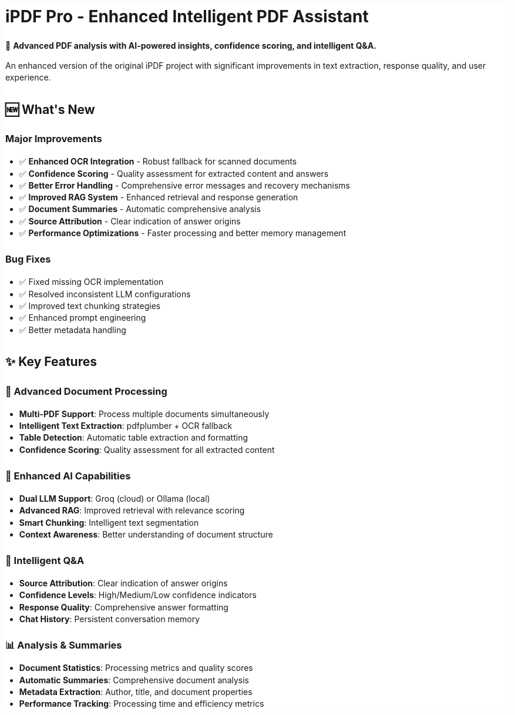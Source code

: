 # iPDF Pro - Enhanced Intelligent PDF Assistant

🚀 **Advanced PDF analysis with AI-powered insights, confidence scoring, and intelligent Q&A.**

An enhanced version of the original iPDF project with significant improvements in text extraction, response quality, and user experience.

## 🆕 What's New

### Major Improvements
- ✅ **Enhanced OCR Integration** - Robust fallback for scanned documents
- ✅ **Confidence Scoring** - Quality assessment for extracted content and answers
- ✅ **Better Error Handling** - Comprehensive error messages and recovery mechanisms
- ✅ **Improved RAG System** - Enhanced retrieval and response generation
- ✅ **Document Summaries** - Automatic comprehensive analysis
- ✅ **Source Attribution** - Clear indication of answer origins
- ✅ **Performance Optimizations** - Faster processing and better memory management

### Bug Fixes
- ✅ Fixed missing OCR implementation
- ✅ Resolved inconsistent LLM configurations
- ✅ Improved text chunking strategies
- ✅ Enhanced prompt engineering
- ✅ Better metadata handling

## ✨ Key Features

### 📄 Advanced Document Processing
- **Multi-PDF Support**: Process multiple documents simultaneously
- **Intelligent Text Extraction**: pdfplumber + OCR fallback
- **Table Detection**: Automatic table extraction and formatting
- **Confidence Scoring**: Quality assessment for all extracted content

### 🧠 Enhanced AI Capabilities
- **Dual LLM Support**: Groq (cloud) or Ollama (local)
- **Advanced RAG**: Improved retrieval with relevance scoring
- **Smart Chunking**: Intelligent text segmentation
- **Context Awareness**: Better understanding of document structure

### 💬 Intelligent Q&A
- **Source Attribution**: Clear indication of answer origins
- **Confidence Levels**: High/Medium/Low confidence indicators
- **Response Quality**: Comprehensive answer formatting
- **Chat History**: Persistent conversation memory

### 📊 Analysis & Summaries
- **Document Statistics**: Processing metrics and quality scores
- **Automatic Summaries**: Comprehensive document analysis
- **Metadata Extraction**: Author, title, and document properties
- **Performance Tracking**: Processing time and efficiency metrics
